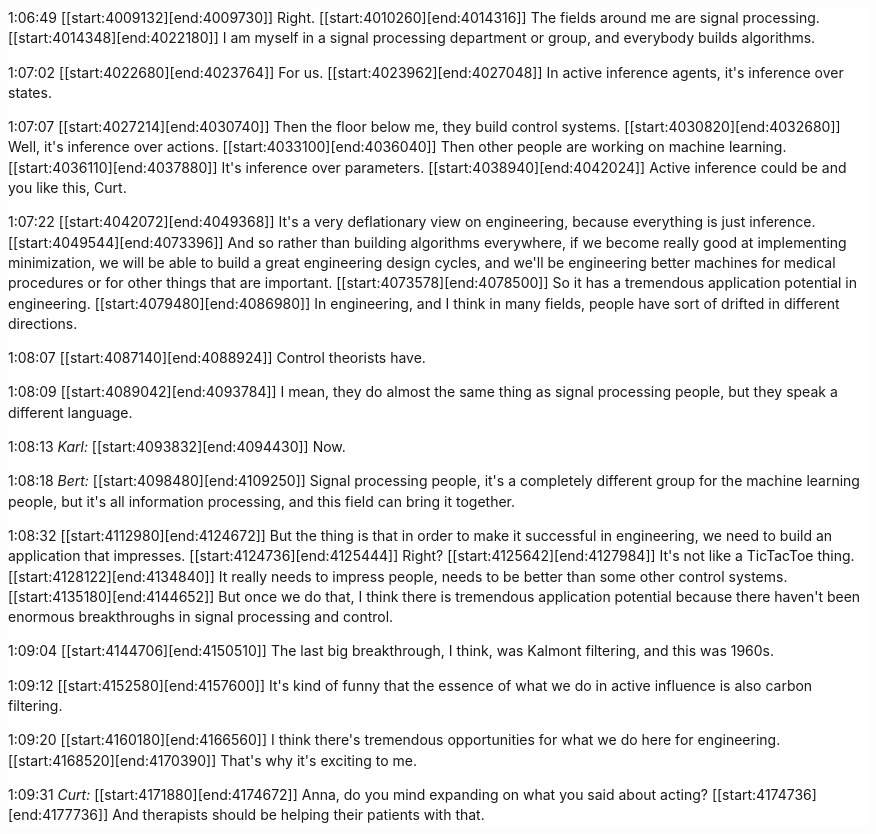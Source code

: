 1:06:49 [[start:4009132][end:4009730]] Right.
[[start:4010260][end:4014316]] The fields around me are signal processing.
[[start:4014348][end:4022180]] I am myself in a signal processing department or group, and everybody builds algorithms.

1:07:02 [[start:4022680][end:4023764]] For us.
[[start:4023962][end:4027048]] In active inference agents, it's inference over states.

1:07:07 [[start:4027214][end:4030740]] Then the floor below me, they build control systems.
[[start:4030820][end:4032680]] Well, it's inference over actions.
[[start:4033100][end:4036040]] Then other people are working on machine learning.
[[start:4036110][end:4037880]] It's inference over parameters.
[[start:4038940][end:4042024]] Active inference could be and you like this, Curt.

1:07:22 [[start:4042072][end:4049368]] It's a very deflationary view on engineering, because everything is just inference.
[[start:4049544][end:4073396]] And so rather than building algorithms everywhere, if we become really good at implementing minimization, we will be able to build a great engineering design cycles, and we'll be engineering better machines for medical procedures or for other things that are important.
[[start:4073578][end:4078500]] So it has a tremendous application potential in engineering.
[[start:4079480][end:4086980]] In engineering, and I think in many fields, people have sort of drifted in different directions.

1:08:07 [[start:4087140][end:4088924]] Control theorists have.

1:08:09 [[start:4089042][end:4093784]] I mean, they do almost the same thing as signal processing people, but they speak a different language.

1:08:13 _Karl:_
[[start:4093832][end:4094430]] Now.

1:08:18 _Bert:_
[[start:4098480][end:4109250]] Signal processing people, it's a completely different group for the machine learning people, but it's all information processing, and this field can bring it together.

1:08:32 [[start:4112980][end:4124672]] But the thing is that in order to make it successful in engineering, we need to build an application that impresses.
[[start:4124736][end:4125444]] Right?
[[start:4125642][end:4127984]] It's not like a TicTacToe thing.
[[start:4128122][end:4134840]] It really needs to impress people, needs to be better than some other control systems.
[[start:4135180][end:4144652]] But once we do that, I think there is tremendous application potential because there haven't been enormous breakthroughs in signal processing and control.

1:09:04 [[start:4144706][end:4150510]] The last big breakthrough, I think, was Kalmont filtering, and this was 1960s.

1:09:12 [[start:4152580][end:4157600]] It's kind of funny that the essence of what we do in active influence is also carbon filtering.

1:09:20 [[start:4160180][end:4166560]] I think there's tremendous opportunities for what we do here for engineering.
[[start:4168520][end:4170390]] That's why it's exciting to me.

1:09:31 _Curt:_
[[start:4171880][end:4174672]] Anna, do you mind expanding on what you said about acting?
[[start:4174736][end:4177736]] And therapists should be helping their patients with that.
